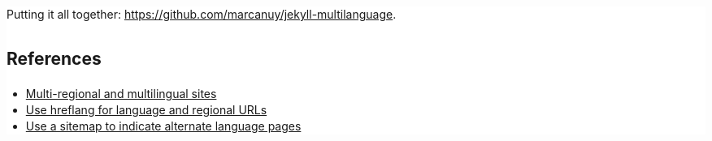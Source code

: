 Putting it all together: <https://github.com/marcanuy/jekyll-multilanguage>.

## References

- [Multi-regional and multilingual sites](https://support.google.com/webmasters/answer/182192?hl=en#1)
- [Use hreflang for language and regional URLs](https://support.google.com/webmasters/answer/189077?hl=en&ref_topic=2370587)
- [Use a sitemap to indicate alternate language pages](https://support.google.com/webmasters/answer/2620865?hl=en&ref_topic=2370587)

[^confirmationlink]:
	> If page A links to page B, page B must link back to page A. If
	> this is not the case for all pages that use hreflang
	> annotations, those annotations may be ignored or not interpreted
	> correctly.
	> 
	> <footer class="blockquote-footer"> <cite>Missing confirmation links in <a href="https://support.google.com/webmasters/answer/189077?hl=en&ref_topic=2370587">Common Mistakes</a></cite></footer>
	{: class="blockquote" cite="https://support.google.com/webmasters/answer/189077?hl=en&ref_topic=2370587"}


